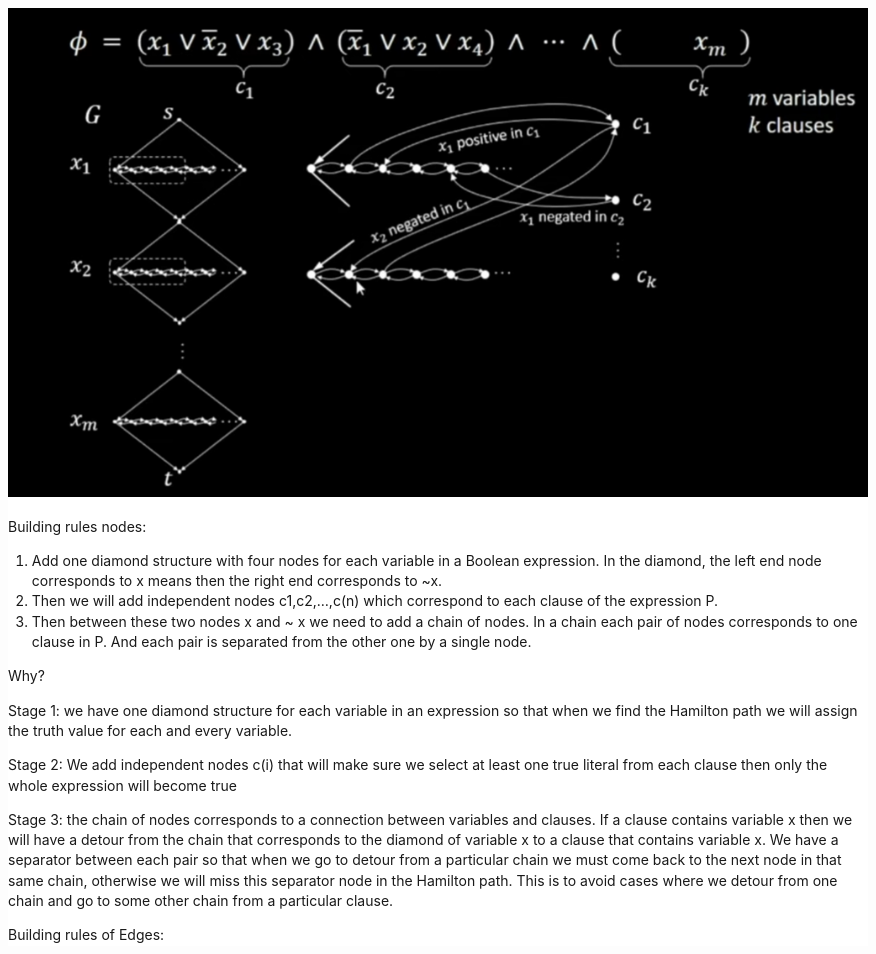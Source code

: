 ![alt_text](images/image5.jpg "image_tooltip")


Building rules nodes:

1. Add one diamond structure with four nodes for each variable in a Boolean expression. In the diamond, the left end node corresponds to x means then the right end corresponds to ~x.
2. Then we will add independent nodes c1,c2,…,c(n) which correspond to each clause of the expression P.
3. Then between these two nodes x and ~ x we need to add a chain of nodes. In a chain each pair of nodes corresponds to one clause in P. And each pair is separated from the other one by a single node.

Why?

Stage 1: we have one diamond structure for each variable in an expression so that when we find the Hamilton path we will assign the truth value for each and every variable.

Stage 2: We add independent nodes c(i) that will make sure we select at least one true literal from each clause then only the whole expression will become true

Stage 3: the chain of nodes corresponds to a connection between variables and clauses. If a clause contains variable x then we will have a detour from the chain that corresponds to the diamond of variable x to a clause that contains variable x. We have a separator between each pair so that when we go to detour from a particular chain we must come back to the next node in that same chain, otherwise we will miss this separator node in the Hamilton path. This is to avoid cases where we detour from one chain and go to some other chain from a particular clause.

Building rules of Edges:
